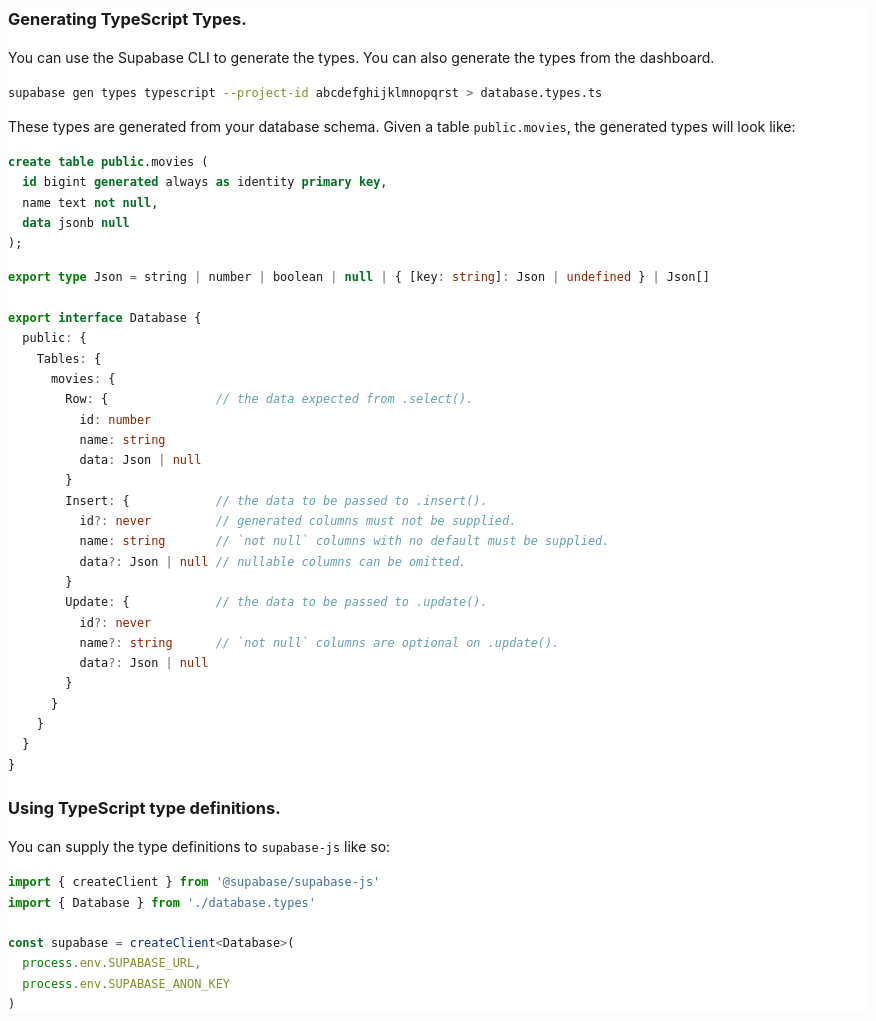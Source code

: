 ### Generating TypeScript Types.
You can use the Supabase CLI to generate the types. You can also generate the types from the dashboard.

```bash
supabase gen types typescript --project-id abcdefghijklmnopqrst > database.types.ts
```

These types are generated from your database schema. Given a table `public.movies`, the generated types will look like:

```sql
create table public.movies (
  id bigint generated always as identity primary key,
  name text not null,
  data jsonb null
);
```
```ts
export type Json = string | number | boolean | null | { [key: string]: Json | undefined } | Json[]

export interface Database {
  public: {
    Tables: {
      movies: {
        Row: {               // the data expected from .select().
          id: number
          name: string
          data: Json | null
        }
        Insert: {            // the data to be passed to .insert().
          id?: never         // generated columns must not be supplied.
          name: string       // `not null` columns with no default must be supplied.
          data?: Json | null // nullable columns can be omitted.
        }
        Update: {            // the data to be passed to .update().
          id?: never
          name?: string      // `not null` columns are optional on .update().
          data?: Json | null
        }
      }
    }
  }
}
```

### Using TypeScript type definitions.
You can supply the type definitions to `supabase-js` like so:

```ts
import { createClient } from '@supabase/supabase-js'
import { Database } from './database.types'

const supabase = createClient<Database>(
  process.env.SUPABASE_URL,
  process.env.SUPABASE_ANON_KEY
)
```
